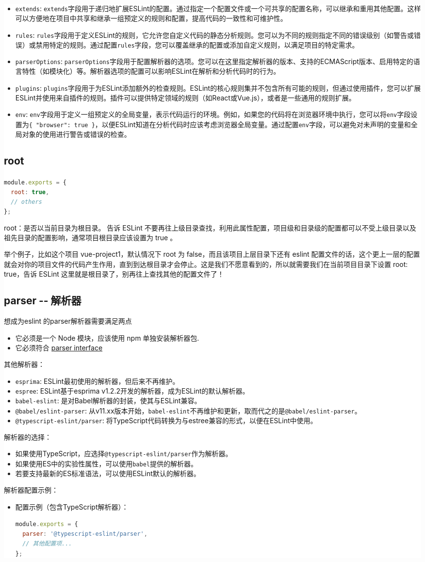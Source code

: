 - `extends`: `extends`字段用于递归地扩展ESLint的配置。通过指定一个配置文件或一个可共享的配置名称，可以继承和重用其他配置。这样可以方便地在项目中共享和继承一组预定义的规则和配置，提高代码的一致性和可维护性。

- `rules`: `rules`字段用于定义ESLint的规则，它允许您自定义代码的静态分析规则。您可以为不同的规则指定不同的错误级别（如警告或错误）或禁用特定的规则。通过配置`rules`字段，您可以覆盖继承的配置或添加自定义规则，以满足项目的特定需求。

- `parserOptions`: `parserOptions`字段用于配置解析器的选项。您可以在这里指定解析器的版本、支持的ECMAScript版本、启用特定的语言特性（如模块化）等。解析器选项的配置可以影响ESLint在解析和分析代码时的行为。

- `plugins`: `plugins`字段用于为ESLint添加额外的检查规则。ESLint的核心规则集并不包含所有可能的规则，但通过使用插件，您可以扩展ESLint并使用来自插件的规则。插件可以提供特定领域的规则（如React或Vue.js），或者是一些通用的规则扩展。

- `env`: `env`字段用于定义一组预定义的全局变量，表示代码运行的环境。例如，如果您的代码将在浏览器环境中执行，您可以将`env`字段设置为`{ "browser": true }`，以便ESLint知道在分析代码时应该考虑浏览器全局变量。通过配置`env`字段，可以避免对未声明的变量和全局对象的使用进行警告或错误的检查。

## root
~~~js
module.exports = {
  root: true,
  // others
};
~~~
root：是否以当前目录为根目录。 告诉 ESLint 不要再往上级目录查找，利用此属性配置，项目级和目录级的配置都可以不受上级目录以及祖先目录的配置影响，通常项目根目录应该设置为 true 。

举个例子，比如这个项目 vue-project1，默认情况下 root 为 false，而且该项目上层目录下还有 eslint 配置文件的话，这个更上一层的配置就会对你的项目文件的代码产生作用，直到到达根目录才会停止。这是我们不愿意看到的，所以就需要我们在当前项目目录下设置 root: true，告诉 ESLint 这里就是根目录了，别再往上查找其他的配置文件了！

## parser -- 解析器

想成为eslint 的parser解析器需要满足两点
* 它必须是一个 Node 模块，应该使用 npm 单独安装解析器包.
* 它必须符合 [parser interface](https://eslint.bootcss.com/docs/developer-guide/working-with-plugins#working-with-custom-parsers)


其他解析器：

   - `esprima`: ESLint最初使用的解析器，但后来不再维护。
   - `espree`: ESLint基于esprima v1.2.2开发的解析器，成为ESLint的默认解析器。
   - `babel-eslint`: 是对Babel解析器的封装，使其与ESLint兼容。
   - `@babel/eslint-parser`: 从v11.xx版本开始，`babel-eslint`不再维护和更新，取而代之的是`@babel/eslint-parser`。
   - `@typescript-eslint/parser`: 将TypeScript代码转换为与estree兼容的形式，以便在ESLint中使用。

解析器的选择：

   - 如果使用TypeScript，应选择`@typescript-eslint/parser`作为解析器。
   - 如果使用ES中的实验性属性，可以使用`babel`提供的解析器。
   - 若要支持最新的ES标准语法，可以使用ESLint默认的解析器。

解析器配置示例：

   - 配置示例（包含TypeScript解析器）：

     ```javascript
     module.exports = {
       parser: '@typescript-eslint/parser',
       // 其他配置项...
     };
     ```
